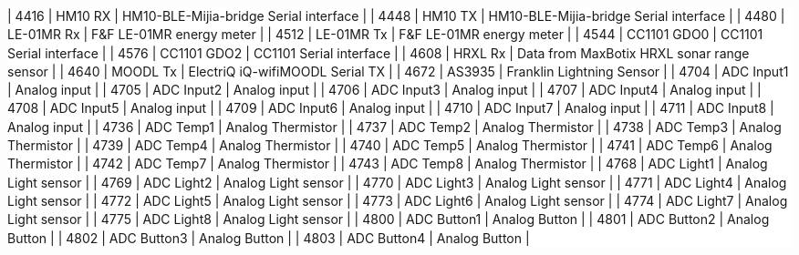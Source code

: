 | 4416 | HM10 RX        | HM10-BLE-Mijia-bridge Serial interface                                                                  |
| 4448 | HM10 TX        | HM10-BLE-Mijia-bridge Serial interface                                                                  |
| 4480 | LE-01MR Rx     | F&F LE-01MR energy meter                                                                                |
| 4512 | LE-01MR Tx     | F&F LE-01MR energy meter                                                                                |
| 4544 | CC1101 GDO0    | CC1101 Serial interface                                                                                 |
| 4576 | CC1101 GDO2    | CC1101 Serial interface                                                                                 |
| 4608 | HRXL Rx        | Data from MaxBotix HRXL sonar range sensor                                                              |
| 4640 | MOODL Tx       | ElectriQ iQ-wifiMOODL Serial TX                                                                         |
| 4672 | AS3935         | Franklin Lightning Sensor                                                                               |
| 4704 | ADC Input1     | Analog input                                                                                            |
| 4705 | ADC Input2     | Analog input                                                                                            |
| 4706 | ADC Input3     | Analog input                                                                                            |
| 4707 | ADC Input4     | Analog input                                                                                            |
| 4708 | ADC Input5     | Analog input                                                                                            |
| 4709 | ADC Input6     | Analog input                                                                                            |
| 4710 | ADC Input7     | Analog input                                                                                            |
| 4711 | ADC Input8     | Analog input                                                                                            |
| 4736 | ADC Temp1      | Analog Thermistor                                                                                       |
| 4737 | ADC Temp2      | Analog Thermistor                                                                                       |
| 4738 | ADC Temp3      | Analog Thermistor                                                                                       |
| 4739 | ADC Temp4      | Analog Thermistor                                                                                       |
| 4740 | ADC Temp5      | Analog Thermistor                                                                                       |
| 4741 | ADC Temp6      | Analog Thermistor                                                                                       |
| 4742 | ADC Temp7      | Analog Thermistor                                                                                       |
| 4743 | ADC Temp8      | Analog Thermistor                                                                                       |
| 4768 | ADC Light1     | Analog Light sensor                                                                                     |
| 4769 | ADC Light2     | Analog Light sensor                                                                                     |
| 4770 | ADC Light3     | Analog Light sensor                                                                                     |
| 4771 | ADC Light4     | Analog Light sensor                                                                                     |
| 4772 | ADC Light5     | Analog Light sensor                                                                                     |
| 4773 | ADC Light6     | Analog Light sensor                                                                                     |
| 4774 | ADC Light7     | Analog Light sensor                                                                                     |
| 4775 | ADC Light8     | Analog Light sensor                                                                                     |
| 4800 | ADC Button1    | Analog Button                                                                                           |
| 4801 | ADC Button2    | Analog Button                                                                                           |
| 4802 | ADC Button3    | Analog Button                                                                                           |
| 4803 | ADC Button4    | Analog Button                                                                                           |
